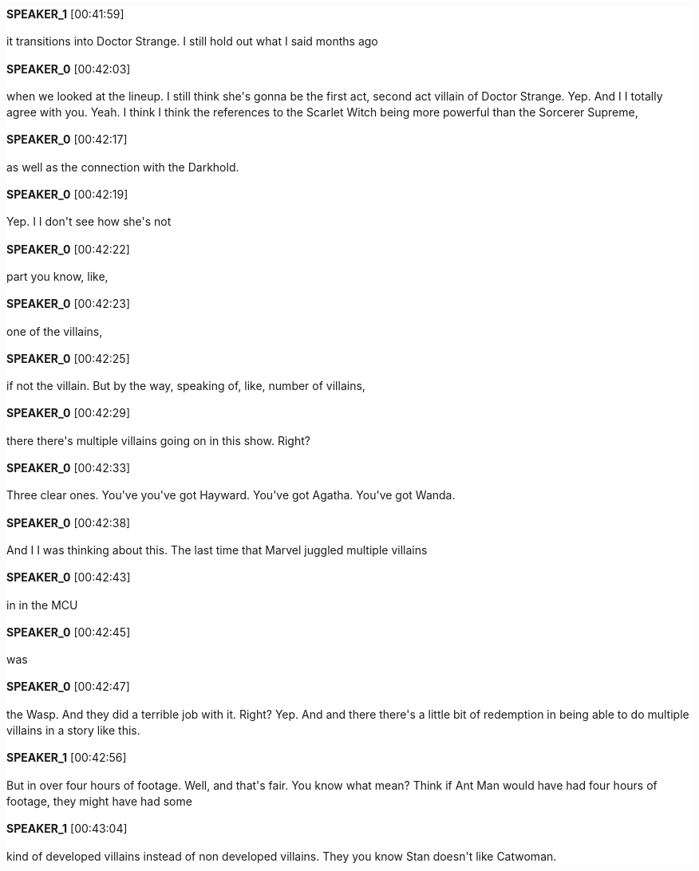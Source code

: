 **SPEAKER_1** [00:41:59]

it transitions into Doctor Strange. I still hold out what I said months ago

**SPEAKER_0** [00:42:03]

when we looked at the lineup. I still think she's gonna be the first act, second act villain of Doctor Strange. Yep. And I I totally agree with you. Yeah. I think I think the references to the Scarlet Witch being more powerful than the Sorcerer Supreme,

**SPEAKER_0** [00:42:17]

as well as the connection with the Darkhold.

**SPEAKER_0** [00:42:19]

Yep. I I don't see how she's not

**SPEAKER_0** [00:42:22]

part you know, like,

**SPEAKER_0** [00:42:23]

one of the villains,

**SPEAKER_0** [00:42:25]

if not the villain. But by the way, speaking of, like, number of villains,

**SPEAKER_0** [00:42:29]

there there's multiple villains going on in this show. Right?

**SPEAKER_0** [00:42:33]

Three clear ones. You've you've got Hayward. You've got Agatha. You've got Wanda.

**SPEAKER_0** [00:42:38]

And I I was thinking about this. The last time that Marvel juggled multiple villains

**SPEAKER_0** [00:42:43]

in in the MCU

**SPEAKER_0** [00:42:45]

was

**SPEAKER_0** [00:42:47]

the Wasp. And they did a terrible job with it. Right? Yep. And and there there's a little bit of redemption in being able to do multiple villains in a story like this.

**SPEAKER_1** [00:42:56]

But in over four hours of footage. Well, and that's fair. You know what mean? Think if Ant Man would have had four hours of footage, they might have had some

**SPEAKER_1** [00:43:04]

kind of developed villains instead of non developed villains. They you know Stan doesn't like Catwoman.

